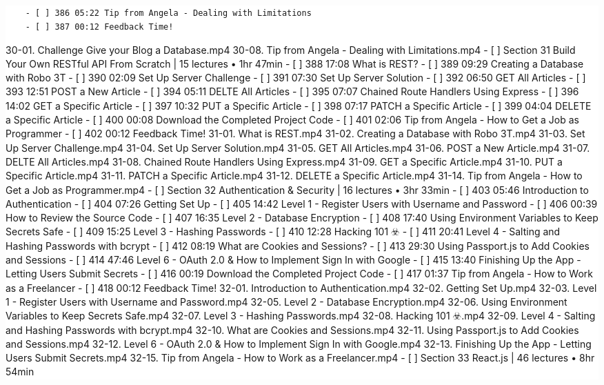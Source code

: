 		- [ ] 386 05:22 Tip from Angela - Dealing with Limitations
		- [ ] 387 00:12 Feedback Time!
30-01. Challenge Give your Blog a Database.mp4
30-08. Tip from Angela - Dealing with Limitations.mp4
	- [ ] Section 31 Build Your Own RESTful API From Scratch | 15 lectures • 1hr 47min
		- [ ] 388 17:08 What is REST?
		- [ ] 389 09:29 Creating a Database with Robo 3T
		- [ ] 390 02:09 Set Up Server Challenge
		- [ ] 391 07:30 Set Up Server Solution
		- [ ] 392 06:50 GET All Articles
		- [ ] 393 12:51 POST a New Article
		- [ ] 394 05:11 DELTE All Articles
		- [ ] 395 07:07 Chained Route Handlers Using Express
		- [ ] 396 14:02 GET a Specific Article
		- [ ] 397 10:32 PUT a Specific Article
		- [ ] 398 07:17 PATCH a Specific Article
		- [ ] 399 04:04 DELETE a Specific Article
		- [ ] 400 00:08 Download the Completed Project Code
		- [ ] 401 02:06 Tip from Angela - How to Get a Job as Programmer
		- [ ] 402 00:12 Feedback Time!
31-01. What is REST.mp4
31-02. Creating a Database with Robo 3T.mp4
31-03. Set Up Server Challenge.mp4
31-04. Set Up Server Solution.mp4
31-05. GET All Articles.mp4
31-06. POST a New Article.mp4
31-07. DELTE All Articles.mp4
31-08. Chained Route Handlers Using Express.mp4
31-09. GET a Specific Article.mp4
31-10. PUT a Specific Article.mp4
31-11. PATCH a Specific Article.mp4
31-12. DELETE a Specific Article.mp4
31-14. Tip from Angela - How to Get a Job as Programmer.mp4
	- [ ] Section 32 Authentication & Security | 16 lectures • 3hr 33min
		- [ ] 403 05:46 Introduction to Authentication
		- [ ] 404 07:26 Getting Set Up
		- [ ] 405 14:42 Level 1 - Register Users with Username and Password
		- [ ] 406 00:39 How to Review the Source Code
		- [ ] 407 16:35 Level 2 - Database Encryption
		- [ ] 408 17:40 Using Environment Variables to Keep Secrets Safe
		- [ ] 409 15:25 Level 3 - Hashing Passwords
		- [ ] 410 12:28 Hacking 101 ☣️
		- [ ] 411 20:41 Level 4 - Salting and Hashing Passwords with bcrypt
		- [ ] 412 08:19 What are Cookies and Sessions?
		- [ ] 413 29:30 Using Passport.js to Add Cookies and Sessions
		- [ ] 414 47:46 Level 6 - OAuth 2.0 & How to Implement Sign In with Google
		- [ ] 415 13:40 Finishing Up the App - Letting Users Submit Secrets
		- [ ] 416 00:19 Download the Completed Project Code
		- [ ] 417 01:37 Tip from Angela - How to Work as a Freelancer
		- [ ] 418 00:12 Feedback Time!
32-01. Introduction to Authentication.mp4
32-02. Getting Set Up.mp4
32-03. Level 1 - Register Users with Username and Password.mp4
32-05. Level 2 - Database Encryption.mp4
32-06. Using Environment Variables to Keep Secrets Safe.mp4
32-07. Level 3 - Hashing Passwords.mp4
32-08. Hacking 101 ☣️.mp4
32-09. Level 4 - Salting and Hashing Passwords with bcrypt.mp4
32-10. What are Cookies and Sessions.mp4
32-11. Using Passport.js to Add Cookies and Sessions.mp4
32-12. Level 6 - OAuth 2.0 & How to Implement Sign In with Google.mp4
32-13. Finishing Up the App - Letting Users Submit Secrets.mp4
32-15. Tip from Angela - How to Work as a Freelancer.mp4
	- [ ] Section 33 React.js | 46 lectures • 8hr 54min